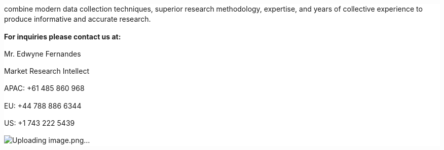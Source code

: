 combine modern data collection techniques, superior research methodology, expertise, and years of collective experience to produce informative and accurate research.</span></p><p><strong>For inquiries please contact us at:</strong></p><p>Mr. Edwyne Fernandes</p><p>Market Research Intellect</p><p>APAC: +61 485 860 968</p><p>EU: +44 788 886 6344</p><p>US: +1 743 222 5439</p>
![Uploading image.png…]()
